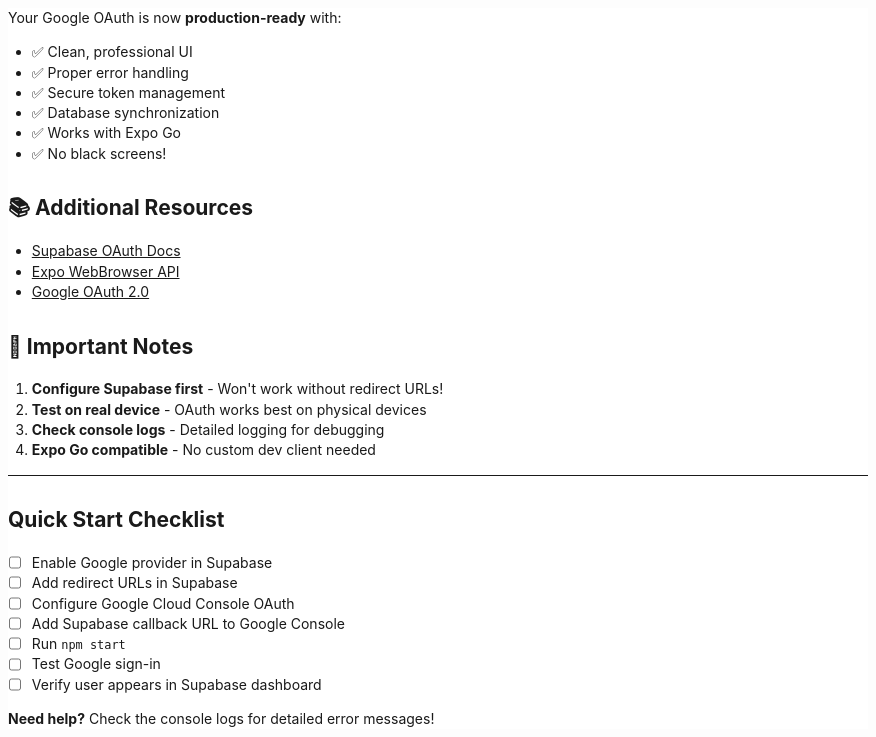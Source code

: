 Your Google OAuth is now **production-ready** with:
- ✅ Clean, professional UI
- ✅ Proper error handling
- ✅ Secure token management
- ✅ Database synchronization
- ✅ Works with Expo Go
- ✅ No black screens!

## 📚 Additional Resources

- [Supabase OAuth Docs](https://supabase.com/docs/guides/auth/social-login/auth-google)
- [Expo WebBrowser API](https://docs.expo.dev/versions/latest/sdk/webbrowser/)
- [Google OAuth 2.0](https://developers.google.com/identity/protocols/oauth2)

## 🚨 Important Notes

1. **Configure Supabase first** - Won't work without redirect URLs!
2. **Test on real device** - OAuth works best on physical devices
3. **Check console logs** - Detailed logging for debugging
4. **Expo Go compatible** - No custom dev client needed

---

## Quick Start Checklist

- [ ] Enable Google provider in Supabase
- [ ] Add redirect URLs in Supabase
- [ ] Configure Google Cloud Console OAuth
- [ ] Add Supabase callback URL to Google Console
- [ ] Run `npm start`
- [ ] Test Google sign-in
- [ ] Verify user appears in Supabase dashboard

**Need help?** Check the console logs for detailed error messages!

